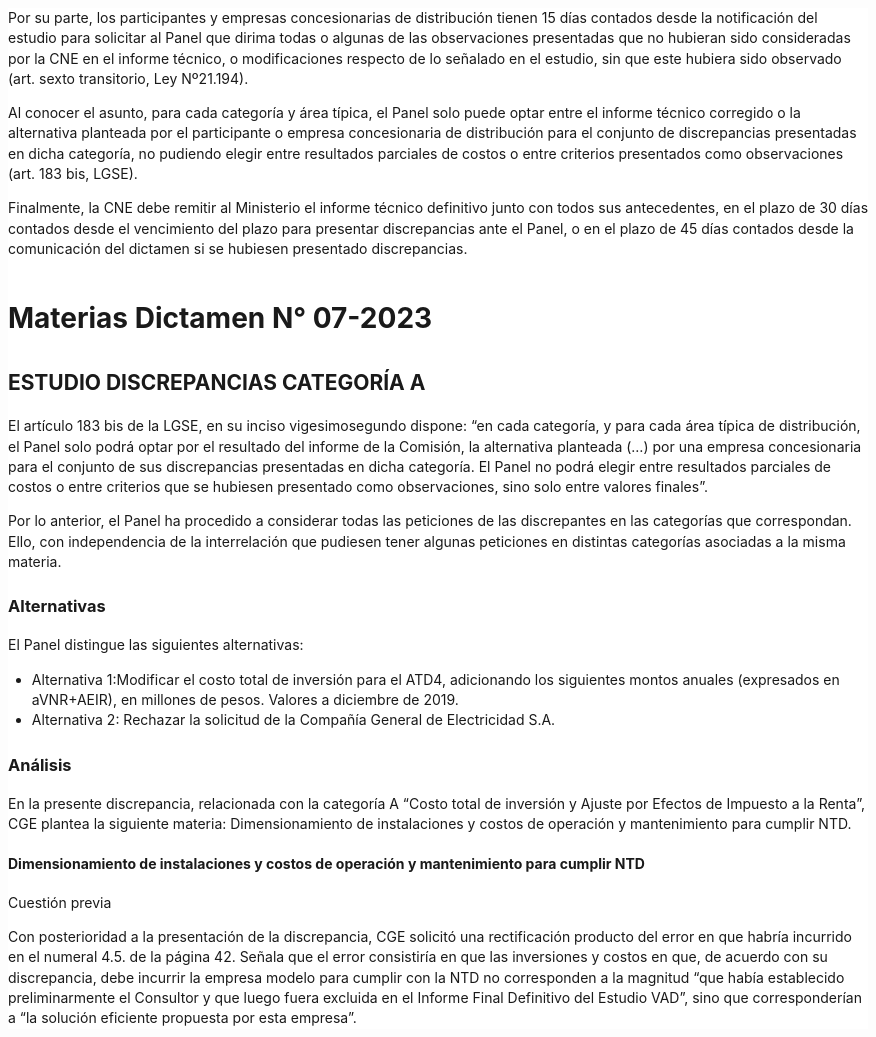 Por su parte, los participantes y empresas concesionarias de distribución tienen 15 días contados desde la notificación del estudio para solicitar al Panel que dirima todas o algunas de las observaciones presentadas que no hubieran sido consideradas por la CNE en el informe técnico, o modificaciones respecto de lo señalado en el estudio, sin que este hubiera sido observado (art. sexto transitorio, Ley Nº21.194).

Al conocer el asunto, para cada categoría y área típica, el Panel solo puede optar entre el informe técnico corregido o la alternativa planteada por el participante o empresa concesionaria de distribución para el conjunto de discrepancias presentadas en dicha categoría, no pudiendo elegir entre resultados parciales de costos o entre criterios presentados como observaciones (art. 183 bis, LGSE).

Finalmente, la CNE debe remitir al Ministerio el informe técnico definitivo junto con todos sus antecedentes, en el plazo de 30 días contados desde el vencimiento del plazo para presentar discrepancias ante el Panel, o en el plazo de 45 días contados desde la comunicación del dictamen si se hubiesen presentado discrepancias.

# Materias Dictamen N° 07-2023
## ESTUDIO DISCREPANCIAS CATEGORÍA A

El artículo 183 bis de la LGSE, en su inciso vigesimosegundo dispone: “en cada categoría, y para cada área típica de distribución, el Panel solo podrá optar por el resultado del informe de la Comisión, la alternativa planteada (…) por una empresa concesionaria para el conjunto de sus discrepancias presentadas en dicha categoría. El Panel no podrá elegir entre resultados parciales de costos o entre criterios que se hubiesen presentado como observaciones, sino solo entre valores finales”.

Por lo anterior, el Panel ha procedido a considerar todas las peticiones de las discrepantes en las categorías que correspondan. Ello, con independencia de la interrelación que pudiesen tener algunas peticiones en distintas categorías asociadas a la misma materia.

### Alternativas

El Panel distingue las siguientes alternativas:
- Alternativa 1:Modificar el costo total de inversión para el ATD4, adicionando los siguientes montos anuales (expresados en aVNR+AEIR), en millones de pesos. Valores a diciembre de 2019.
- Alternativa 2: Rechazar la solicitud de la Compañía General de Electricidad S.A.

### Análisis

En la presente discrepancia, relacionada con la categoría A “Costo total de inversión y Ajuste por Efectos de Impuesto a la Renta”, CGE plantea la siguiente materia: Dimensionamiento de instalaciones y costos de operación y mantenimiento para cumplir NTD.

#### Dimensionamiento de instalaciones y costos de operación y mantenimiento para cumplir NTD

Cuestión previa

Con posterioridad a la presentación de la discrepancia, CGE solicitó una rectificación producto del error en que habría incurrido en el numeral 4.5. de la página 42. Señala que el error consistiría en que las inversiones y costos en que, de acuerdo con su discrepancia, debe incurrir la empresa modelo para cumplir con la NTD no corresponden a la magnitud “que había establecido preliminarmente el Consultor y que luego fuera excluida en el Informe Final Definitivo del Estudio VAD”, sino que corresponderían a “la solución eficiente propuesta por esta empresa”.
